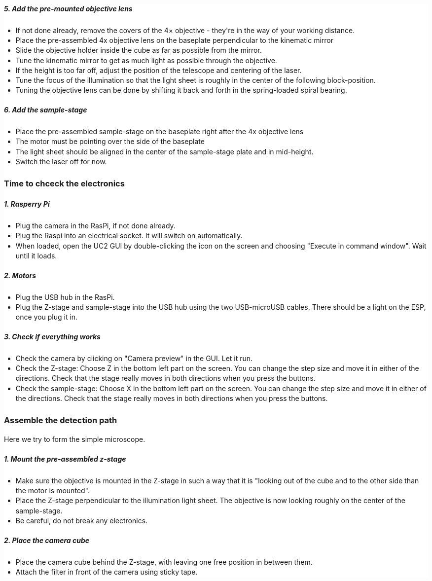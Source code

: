 ##### 5. Add the pre-mounted objective lens
* If not done already, remove the covers of the 4× objective - they're in the way of your working distance.
* Place the pre-assembled 4x objective lens on the baseplate perpendicular to the kinematic mirror
* Slide the objective holder inside the cube as far as possible from the mirror.
* Tune the kinematic mirror to get as much light as possible through the objective.
* If the height is too far off, adjust the position of the telescope and centering of the laser.
* Tune the focus of the illumination so that the light sheet is roughly in the center of the following block-position.
* Tuning the objective lens can be done by shifting it back and forth in the spring-loaded spiral bearing.  

##### 6. Add the sample-stage
* Place the pre-assembled sample-stage on the baseplate right after the 4x objective lens
* The motor must be pointing over the side of the baseplate
* The light sheet should be aligned in the center of the sample-stage plate and in mid-height.
* Switch the laser off for now.

### Time to chceck the electronics

##### 1. Rasperry Pi
* Plug the camera in the RasPi, if not done already.
* Plug the Raspi into an electrical socket. It will switch on automatically.
* When loaded, open the UC2 GUI by double-clicking the icon on the screen and choosing "Execute in command window". Wait until it loads.

##### 2. Motors
* Plug the USB hub in the RasPi.
* Plug the Z-stage and sample-stage into the USB hub using the two USB-microUSB cables. There should be a light on the ESP, once you plug it in.

##### 3. Check if everything works
* Check the camera by clicking on "Camera preview" in the GUI. Let it run.
* Check the Z-stage: Choose Z in the bottom left part on the screen. You can change the step size and move it in either of the directions. Check that the stage really moves in both directions when you press the buttons.
* Check the sample-stage: Choose X in the bottom left part on the screen. You can change the step size and move it in either of the directions. Check that the stage really moves in both directions when you press the buttons.

### Assemble the detection path
Here we try to form the simple microscope.

##### 1. Mount the pre-assembled z-stage
* Make sure the objective is mounted in the Z-stage in such a way that it is "looking out of the cube and to the other side than the motor is mounted".
* Place the Z-stage perpendicular to the illumination light sheet. The objective is now looking roughly on the center of the sample-stage.
* Be careful, do not break any electronics.

##### 2. Place the camera cube
* Place the camera cube behind the Z-stage, with leaving one free position in between them.
* Attach the filter in front of the camera using sticky tape.
